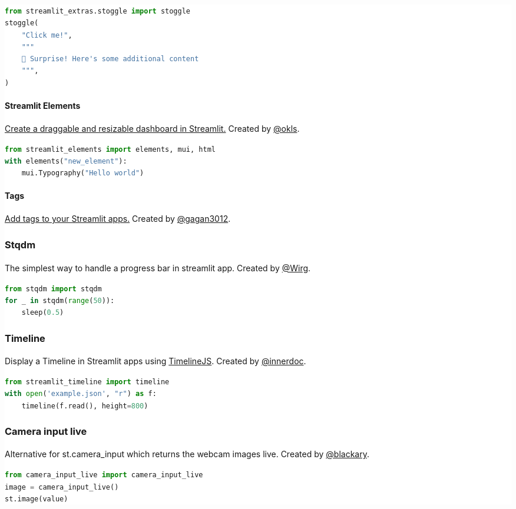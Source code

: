 ```python
from streamlit_extras.stoggle import stoggle
stoggle(
    "Click me!",
    """
    🥷 Surprise! Here's some additional content
    """,
)
```

#### Streamlit Elements

[Create a draggable and resizable dashboard in Streamlit.](https://github.com/okld/streamlit-elements) Created by [@okls](https://github.com/okls).

```python
from streamlit_elements import elements, mui, html
with elements("new_element"):
    mui.Typography("Hello world")
```

#### Tags

[Add tags to your Streamlit apps.](https://github.com/gagan3012/streamlit-tags) Created by [@gagan3012](https://github.com/gagan3012).

### Stqdm

The simplest way to handle a progress bar in streamlit app. Created by [@Wirg](https://github.com/Wirg).

```python
from stqdm import stqdm
for _ in stqdm(range(50)):
    sleep(0.5)
```

### Timeline

Display a Timeline in Streamlit apps using [TimelineJS](https://timeline.knightlab.com/). Created by [@innerdoc](https://github.com/innerdoc).

```python
from streamlit_timeline import timeline
with open('example.json', "r") as f:
    timeline(f.read(), height=800)
```

### Camera input live

Alternative for st.camera_input which returns the webcam images live. Created by [@blackary](https://github.com/blackary).

```python
from camera_input_live import camera_input_live
image = camera_input_live()
st.image(value)
```

